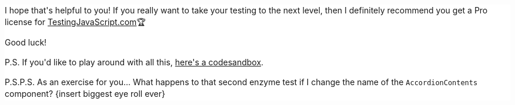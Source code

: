 I hope that's helpful to you! If you really want to take your testing to the
next level, then I definitely recommend you get a Pro license for
[TestingJavaScript.com](https://testingjavascript.com)🏆

Good luck!

P.S. If you'd like to play around with all this,
[here's a codesandbox](https://codesandbox.io/s/rlnw1r5nxo).

P.S.P.S. As an exercise for you... What happens to that second enzyme test if I
change the name of the `AccordionContents` component? {insert biggest eye roll
ever}
